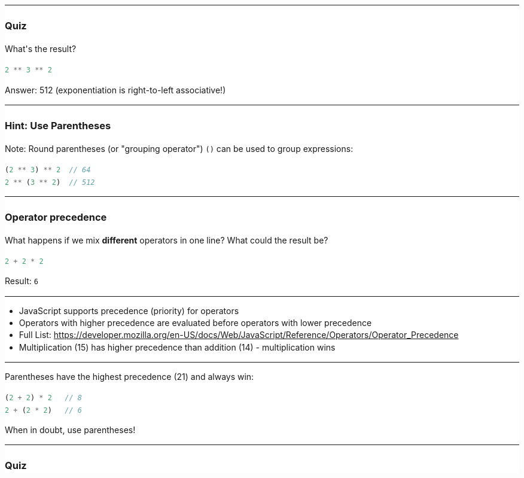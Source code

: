 
---

### Quiz

What's the result?

```js
2 ** 3 ** 2
```

Answer: 512 (exponentiation is right-to-left associative!) 

---

### Hint: Use Parentheses

Note: Round parentheses (or "grouping operator") `()` can be used to group expressions:

```js
(2 ** 3) ** 2  // 64
2 ** (3 ** 2)  // 512
```

---

### Operator precedence

What happens if we mix **different** operators in one line? What could the result be?

```js
2 + 2 * 2
```

Result: `6` 

---

* JavaScript supports precedence (priority) for operators
* Operators with higher precedence are evaluated before operators with lower precedence
* Full List: https://developer.mozilla.org/en-US/docs/Web/JavaScript/Reference/Operators/Operator_Precedence
* Multiplication (15) has higher precedence than addition (14) - multiplication wins

---

Parentheses have the highest precedence (21) and always win:

```js
(2 + 2) * 2   // 8
2 + (2 * 2)   // 6
```

When in doubt, use parentheses!

---

### Quiz
